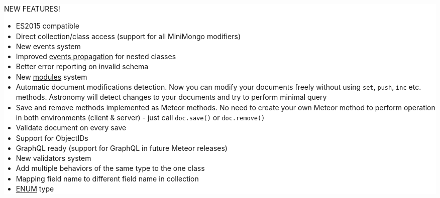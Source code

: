 NEW FEATURES!
- ES2015 compatible
- Direct collection/class access (support for all MiniMongo modifiers)
- New events system
- Improved [events propagation](http://jagi.github.io/meteor-astronomy/#events-propagation) for nested classes
- Better error reporting on invalid schema
- New [modules](http://jagi.github.io/meteor-astronomy/#writing-modules) system
- Automatic document modifications detection. Now you can modify your documents freely without using `set`, `push`, `inc` etc. methods. Astronomy will detect changes to your documents and try to perform minimal query
- Save and remove methods implemented as Meteor methods. No need to create your own Meteor method to perform operation in both environments (client & server) - just call `doc.save()` or `doc.remove()`
- Validate document on every save
- Support for ObjectIDs
- GraphQL ready (support for GraphQL in future Meteor releases)
- New validators system
- Add multiple behaviors of the same type to the one class
- Mapping field name to different field name in collection
- [ENUM](http://jagi.github.io/meteor-astronomy/#enum-type) type
